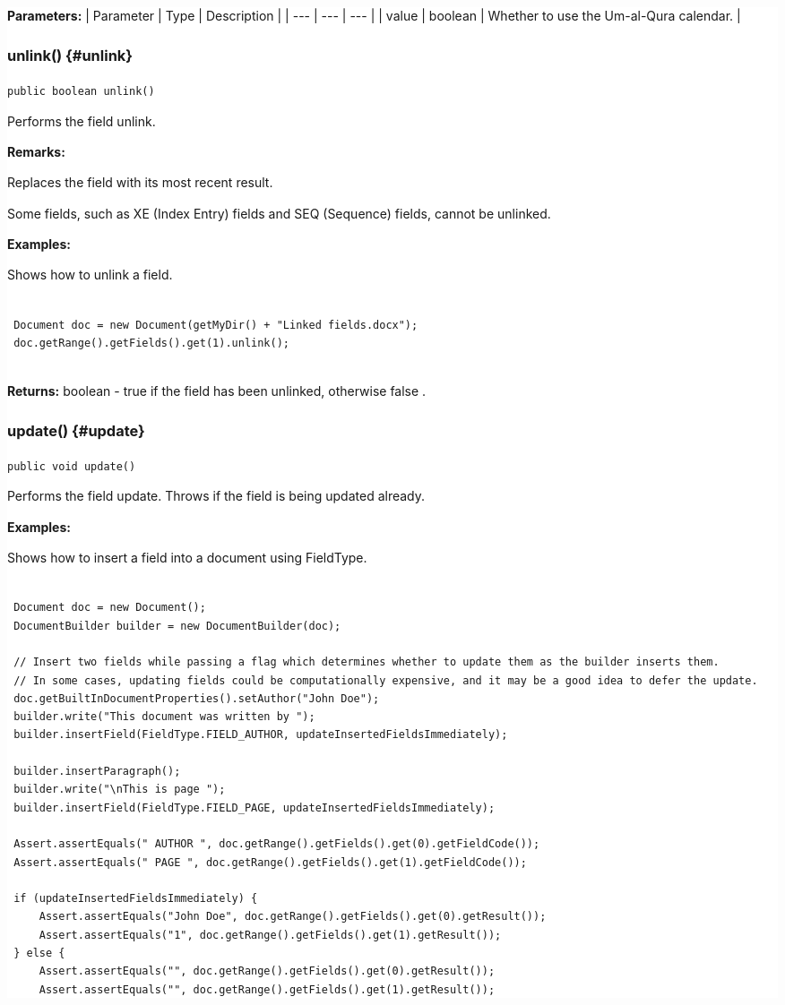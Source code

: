 **Parameters:**
| Parameter | Type | Description |
| --- | --- | --- |
| value | boolean | Whether to use the Um-al-Qura calendar. |

### unlink() {#unlink}
```
public boolean unlink()
```


Performs the field unlink.

 **Remarks:** 

Replaces the field with its most recent result.

Some fields, such as XE (Index Entry) fields and SEQ (Sequence) fields, cannot be unlinked.

 **Examples:** 

Shows how to unlink a field.

```

 Document doc = new Document(getMyDir() + "Linked fields.docx");
 doc.getRange().getFields().get(1).unlink();
 
```

**Returns:**
boolean -  true  if the field has been unlinked, otherwise  false .
### update() {#update}
```
public void update()
```


Performs the field update. Throws if the field is being updated already.

 **Examples:** 

Shows how to insert a field into a document using FieldType.

```

 Document doc = new Document();
 DocumentBuilder builder = new DocumentBuilder(doc);

 // Insert two fields while passing a flag which determines whether to update them as the builder inserts them.
 // In some cases, updating fields could be computationally expensive, and it may be a good idea to defer the update.
 doc.getBuiltInDocumentProperties().setAuthor("John Doe");
 builder.write("This document was written by ");
 builder.insertField(FieldType.FIELD_AUTHOR, updateInsertedFieldsImmediately);

 builder.insertParagraph();
 builder.write("\nThis is page ");
 builder.insertField(FieldType.FIELD_PAGE, updateInsertedFieldsImmediately);

 Assert.assertEquals(" AUTHOR ", doc.getRange().getFields().get(0).getFieldCode());
 Assert.assertEquals(" PAGE ", doc.getRange().getFields().get(1).getFieldCode());

 if (updateInsertedFieldsImmediately) {
     Assert.assertEquals("John Doe", doc.getRange().getFields().get(0).getResult());
     Assert.assertEquals("1", doc.getRange().getFields().get(1).getResult());
 } else {
     Assert.assertEquals("", doc.getRange().getFields().get(0).getResult());
     Assert.assertEquals("", doc.getRange().getFields().get(1).getResult());
```